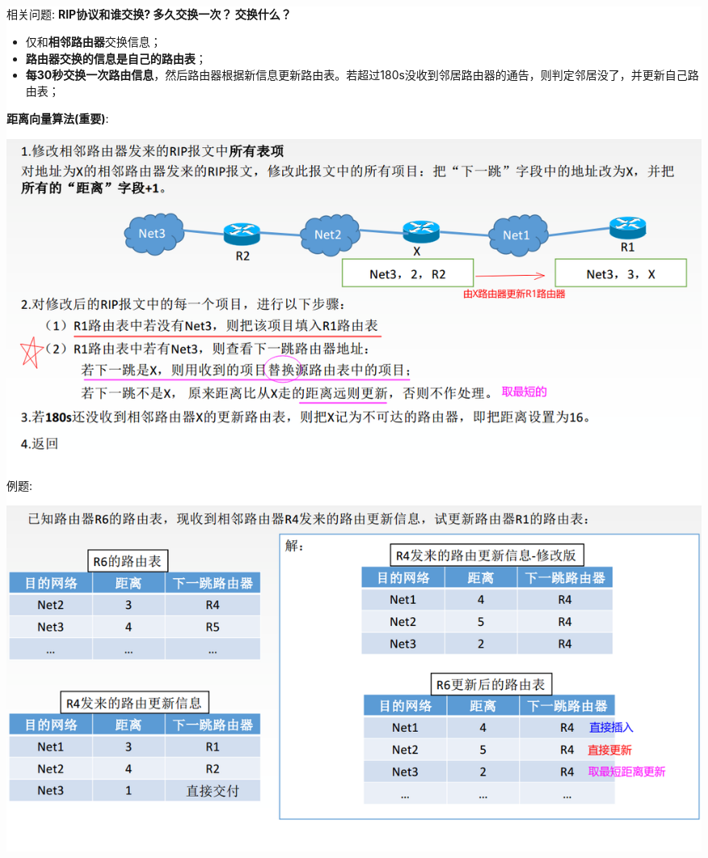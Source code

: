 相关问题: **RIP协议和谁交换? 多久交换一次？ 交换什么？**

* 仅和**相邻路由器**交换信息；
* **路由器交换的信息是自己的路由表**；
* **每30秒交换一次路由信息**，然后路由器根据新信息更新路由表。若超过180s没收到邻居路由器的通告，则判定邻居没了，并更新自己路由表；

**距离向量算法(重要)**:

![4_52.png](images/4_52.png)

例题:

![4_53.png](images/4_53.png)
